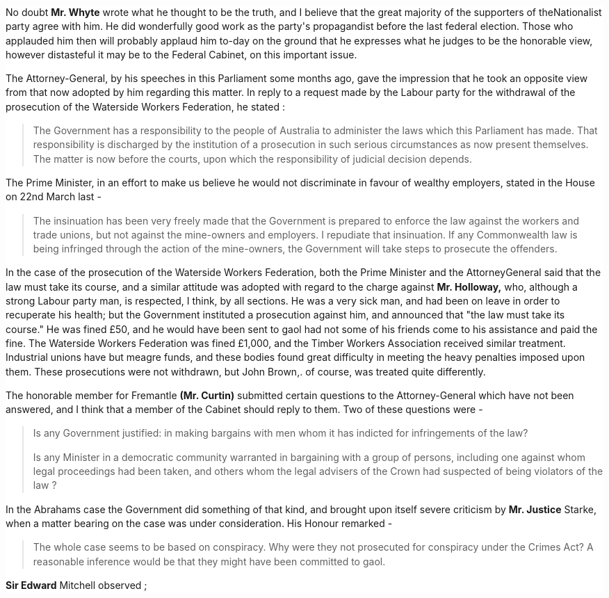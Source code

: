 No doubt  **Mr. Whyte**  wrote what he thought to be the truth, and I believe that the great majority of the supporters of theNationalist party agree with him. He did wonderfully good work as the party's propagandist before the last federal election. Those who applauded him then will probably applaud him to-day on the ground that he expresses what he judges to be the honorable view, however distasteful it may be to the Federal Cabinet, on this important issue. 

The Attorney-General, by his speeches in this Parliament some months ago, gave the impression that he took an opposite view from that now adopted by him regarding this matter. In reply to a request made by the Labour party for the withdrawal of the prosecution of the Waterside Workers Federation, he stated : 

  >The Government has a responsibility to the people of Australia to administer the laws which this Parliament has made. That responsibility is discharged by the institution of a prosecution in such serious circumstances as now present themselves. The matter is now before the courts, upon which the responsibility of judicial decision depends. 

The Prime Minister, in an effort to make us believe he would not discriminate in favour of wealthy employers, stated in the House on 22nd March last - 

  >The insinuation has been very freely made that the Government is prepared to enforce the law against the workers and trade unions, but not against the mine-owners and employers. I repudiate that insinuation. If any Commonwealth law is being infringed through the action of the mine-owners, the Government will take steps to prosecute the offenders. 

In the case of the prosecution of the Waterside Workers Federation, both the Prime Minister and the AttorneyGeneral said that the law must take its course, and a similar attitude was adopted with regard to the charge against  **Mr. Holloway,**  who, although a strong Labour party man, is respected, I think, by all sections. He was a very sick man, and had been on leave in order to recuperate his health; but the Government instituted a prosecution against him, and announced that "the law must take its course." He was fined £50, and he would have been sent to gaol had not some of his friends come to his assistance and paid the fine. The Waterside Workers Federation was fined £1,000, and the Timber Workers Association received similar treatment. Industrial unions have but meagre funds, and these bodies found great difficulty in meeting the heavy penalties imposed upon them. These prosecutions were not withdrawn, but John Brown,. of course, was treated quite differently. 

The honorable member for Fremantle  **(Mr. Curtin)**  submitted certain questions to the Attorney-General which have not been answered, and I think that a member of the Cabinet should reply to them. Two of these questions were - 

  >Is any Government justified: in making bargains with men whom it has indicted for infringements of the law? 
  >
  >Is any Minister in a democratic community warranted in bargaining with a group of persons, including one against whom legal proceedings had been taken, and others whom the legal advisers of the Crown had suspected of being violators of the law ? 

In the Abrahams case the Government did something of that kind, and brought upon itself severe criticism by  **Mr. Justice**  Starke, when a matter bearing on the case was under consideration.  His  Honour remarked - 

  >The whole case seems to be based on conspiracy. Why were they not prosecuted for conspiracy under the Crimes Act? A reasonable inference would be that they might have been committed to gaol. 


 **Sir Edward** Mitchell observed ; 
